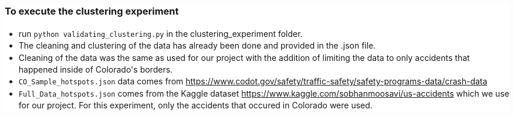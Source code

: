 ### To execute the clustering experiment
- run `python validating_clustering.py` in the clustering_experiment folder.
- The cleaning and clustering of the data has already been done and provided in the .json file.
- Cleaning of the data was the same as used for our project with the addition of limiting the data to only accidents that happened inside of Colorado's borders.
- `CO_Sample_hotspots.json` data comes from https://www.codot.gov/safety/traffic-safety/safety-programs-data/crash-data
- `Full_Data_hotspots.json` comes from the Kaggle dataset https://www.kaggle.com/sobhanmoosavi/us-accidents which we use for our project. For this experiment, only the accidents that occured in Colorado were used.

